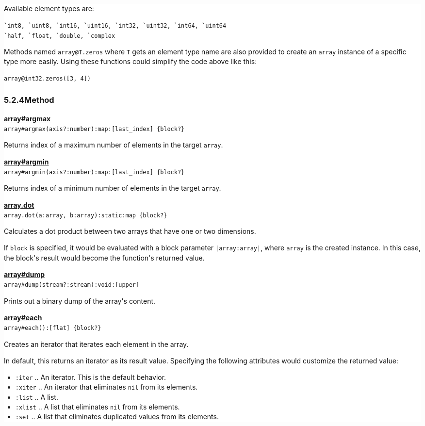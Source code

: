 </code></pre>
<p>
Available element types are:
</p>
<pre class="highlight"><code>`int8, `uint8, `int16, `uint16, `int32, `uint32, `int64, `uint64
`half, `float, `double, `complex
</code></pre>
<p>
Methods named <code class="highlighter-rouge">array@T.zeros</code> where <code class="highlighter-rouge">T</code> gets an element type name are also provided to create an <code class="highlighter-rouge">array</code> instance of a specific type more easily. Using these functions could simplify the code above like this:
</p>
<pre class="highlight"><code>array@int32.zeros([3, 4])
</code></pre>
<h3><span class="caption-index-3">5.2.4</span><a name="anchor-5-2-4"></a>Method</h3>
<p>
<div><strong style="text-decoration:underline">array#argmax</strong></div>
<div style="margin-bottom:1em"><code>array#argmax(axis?:number):map:[last_index] {block?}</code></div>
Returns index of a maximum number of elements in the target <code class="highlighter-rouge">array</code>.
</p>
<p>
<div><strong style="text-decoration:underline">array#argmin</strong></div>
<div style="margin-bottom:1em"><code>array#argmin(axis?:number):map:[last_index] {block?}</code></div>
Returns index of a minimum number of elements in the target <code class="highlighter-rouge">array</code>.
</p>
<p>
<div><strong style="text-decoration:underline">array.dot</strong></div>
<div style="margin-bottom:1em"><code>array.dot(a:array, b:array):static:map {block?}</code></div>
Calculates a dot product between two arrays that have one or two dimensions.
</p>
<p>
If <code class="highlighter-rouge">block</code> is specified, it would be evaluated with a block parameter <code class="highlighter-rouge">|array:array|</code>, where <code class="highlighter-rouge">array</code> is the created instance. In this case, the block's result would become the function's returned value.
</p>
<p>
<div><strong style="text-decoration:underline">array#dump</strong></div>
<div style="margin-bottom:1em"><code>array#dump(stream?:stream):void:[upper]</code></div>
Prints out a binary dump of the array's content.
</p>
<p>
<div><strong style="text-decoration:underline">array#each</strong></div>
<div style="margin-bottom:1em"><code>array#each():[flat] {block?}</code></div>
Creates an iterator that iterates each element in the array.
</p>
<p>
In default, this returns an iterator as its result value. Specifying the following attributes would customize the returned value:
</p>
<ul>
<li><code class="highlighter-rouge">:iter</code> .. An iterator. This is the default behavior.</li>
<li><code class="highlighter-rouge">:xiter</code> .. An iterator that eliminates <code class="highlighter-rouge">nil</code> from its elements.</li>
<li><code class="highlighter-rouge">:list</code> .. A list.</li>
<li><code class="highlighter-rouge">:xlist</code> .. A list that eliminates <code class="highlighter-rouge">nil</code> from its elements.</li>
<li><code class="highlighter-rouge">:set</code> ..  A list that eliminates duplicated values from its elements.</li>